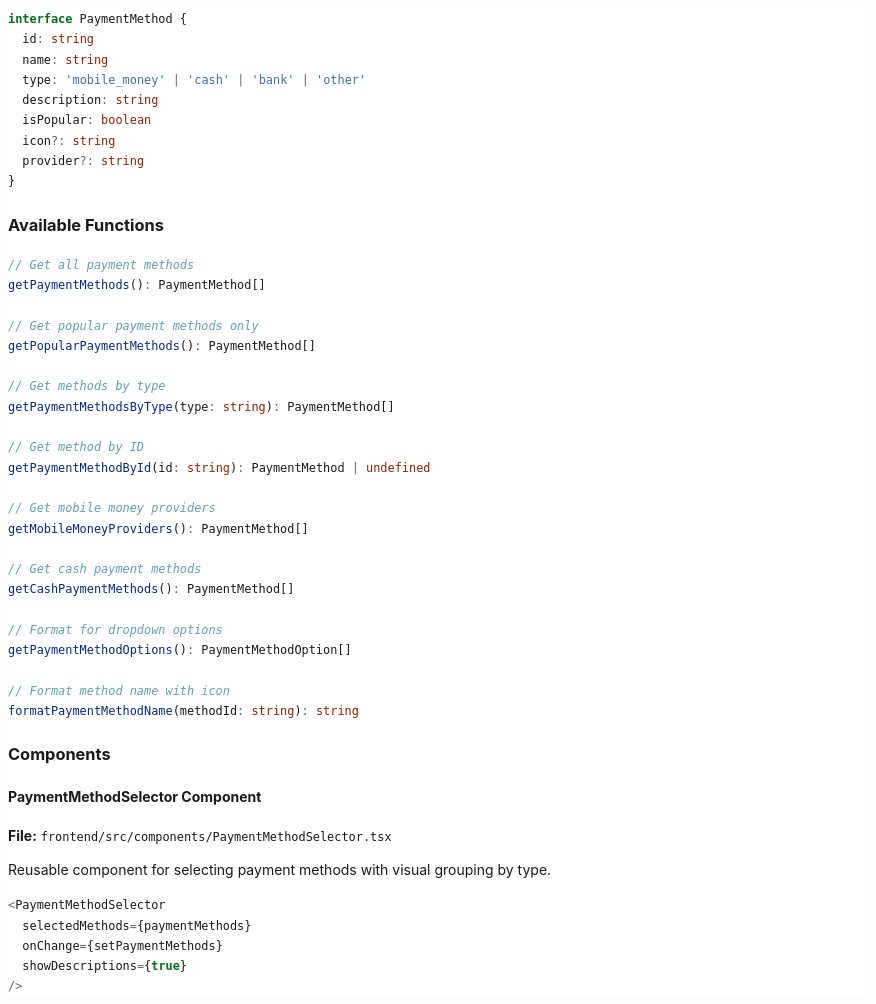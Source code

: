 ```typescript
interface PaymentMethod {
  id: string
  name: string
  type: 'mobile_money' | 'cash' | 'bank' | 'other'
  description: string
  isPopular: boolean
  icon?: string
  provider?: string
}
```

### Available Functions

```typescript
// Get all payment methods
getPaymentMethods(): PaymentMethod[]

// Get popular payment methods only
getPopularPaymentMethods(): PaymentMethod[]

// Get methods by type
getPaymentMethodsByType(type: string): PaymentMethod[]

// Get method by ID
getPaymentMethodById(id: string): PaymentMethod | undefined

// Get mobile money providers
getMobileMoneyProviders(): PaymentMethod[]

// Get cash payment methods
getCashPaymentMethods(): PaymentMethod[]

// Format for dropdown options
getPaymentMethodOptions(): PaymentMethodOption[]

// Format method name with icon
formatPaymentMethodName(methodId: string): string
```

### Components

#### PaymentMethodSelector Component

**File:** `frontend/src/components/PaymentMethodSelector.tsx`

Reusable component for selecting payment methods with visual grouping by type.

```typescript
<PaymentMethodSelector
  selectedMethods={paymentMethods}
  onChange={setPaymentMethods}
  showDescriptions={true}
/>
```
